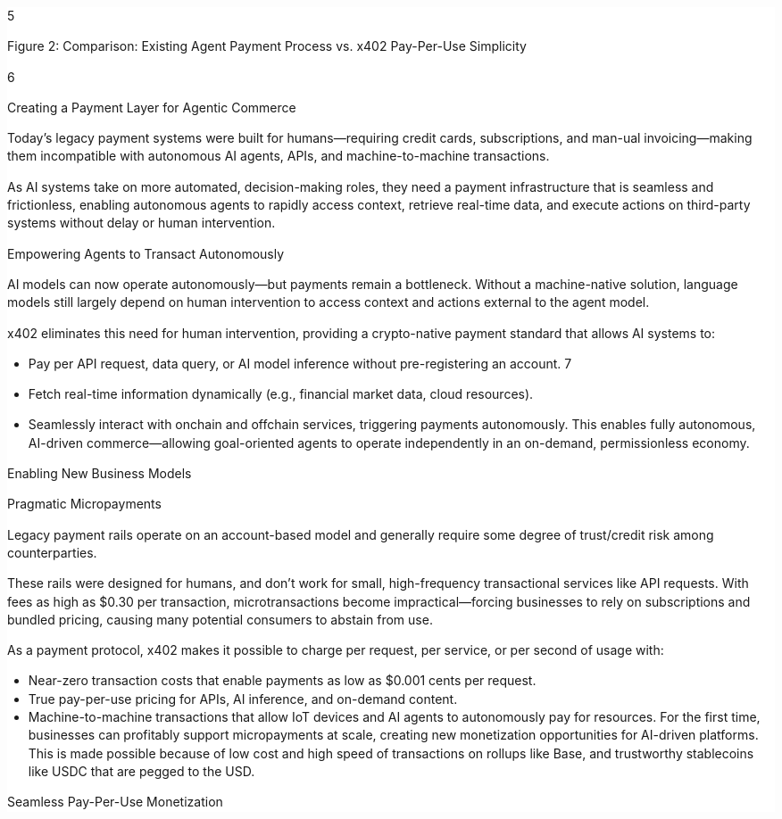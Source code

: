 5

Figure 2: Comparison: Existing Agent Payment Process vs. x402 Pay-Per-Use Simplicity

6

Creating a Payment Layer for Agentic Commerce

Today’s legacy payment systems were built for humans—requiring credit cards, subscriptions, and man-ual invoicing—making them incompatible with autonomous AI agents, APIs, and machine-to-machine transactions.

As AI systems take on more automated, decision-making roles, they need a payment infrastructure that is seamless and frictionless, enabling autonomous agents to rapidly access context, retrieve real-time data, and execute actions on third-party systems without delay or human intervention.

Empowering Agents to Transact Autonomously

AI models can now operate autonomously—but payments remain a bottleneck. Without a machine-native solution, language models still largely depend on human intervention to access context and actions external to the agent model.

x402 eliminates this need for human intervention, providing a crypto-native payment standard that allows AI systems to:

- Pay per API request, data query, or AI model inference without pre-registering an account.
7

- Fetch real-time information dynamically (e.g., financial market data, cloud resources).
- Seamlessly interact with onchain and offchain services, triggering payments autonomously.
This enables fully autonomous, AI-driven commerce—allowing goal-oriented agents to operate independently in an on-demand, permissionless economy.

Enabling New Business Models

Pragmatic Micropayments

Legacy payment rails operate on an account-based model and generally require some degree of trust/credit risk among counterparties.

These rails were designed for humans, and don’t work for small, high-frequency transactional services like API requests. With fees as high as $0.30 per transaction, microtransactions become impractical—forcing businesses to rely on subscriptions and bundled pricing, causing many potential consumers to abstain from use.

As a payment protocol, x402 makes it possible to charge per request, per service, or per second of usage with:

- Near-zero transaction costs that enable payments as low as $0.001 cents per request.
- True pay-per-use pricing for APIs, AI inference, and on-demand content.
- Machine-to-machine transactions that allow IoT devices and AI agents to autonomously pay for resources.
For the first time, businesses can profitably support micropayments at scale, creating new monetization opportunities for AI-driven platforms. This is made possible because of low cost and high speed of transactions on rollups like Base, and trustworthy stablecoins like USDC that are pegged to the USD.

Seamless Pay-Per-Use Monetization
